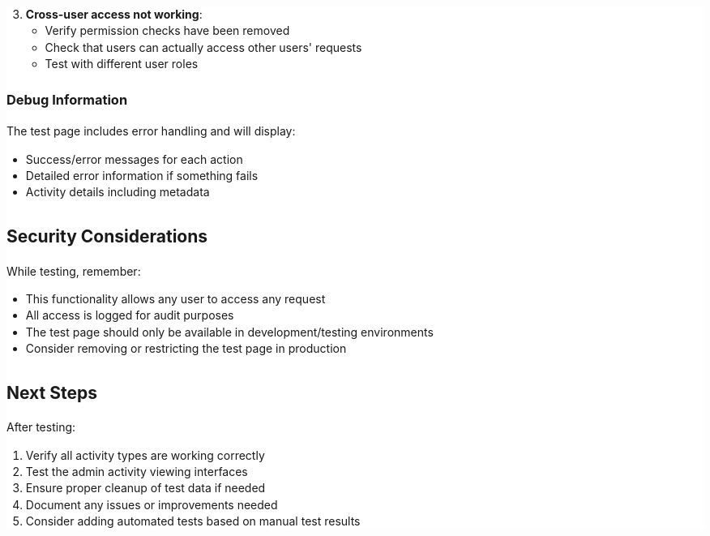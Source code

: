 3. **Cross-user access not working**:
   - Verify permission checks have been removed
   - Check that users can actually access other users' requests
   - Test with different user roles

### Debug Information

The test page includes error handling and will display:
- Success/error messages for each action
- Detailed error information if something fails
- Activity details including metadata

## Security Considerations

While testing, remember:
- This functionality allows any user to access any request
- All access is logged for audit purposes
- The test page should only be available in development/testing environments
- Consider removing or restricting the test page in production

## Next Steps

After testing:
1. Verify all activity types are working correctly
2. Test the admin activity viewing interfaces
3. Ensure proper cleanup of test data if needed
4. Document any issues or improvements needed
5. Consider adding automated tests based on manual test results
